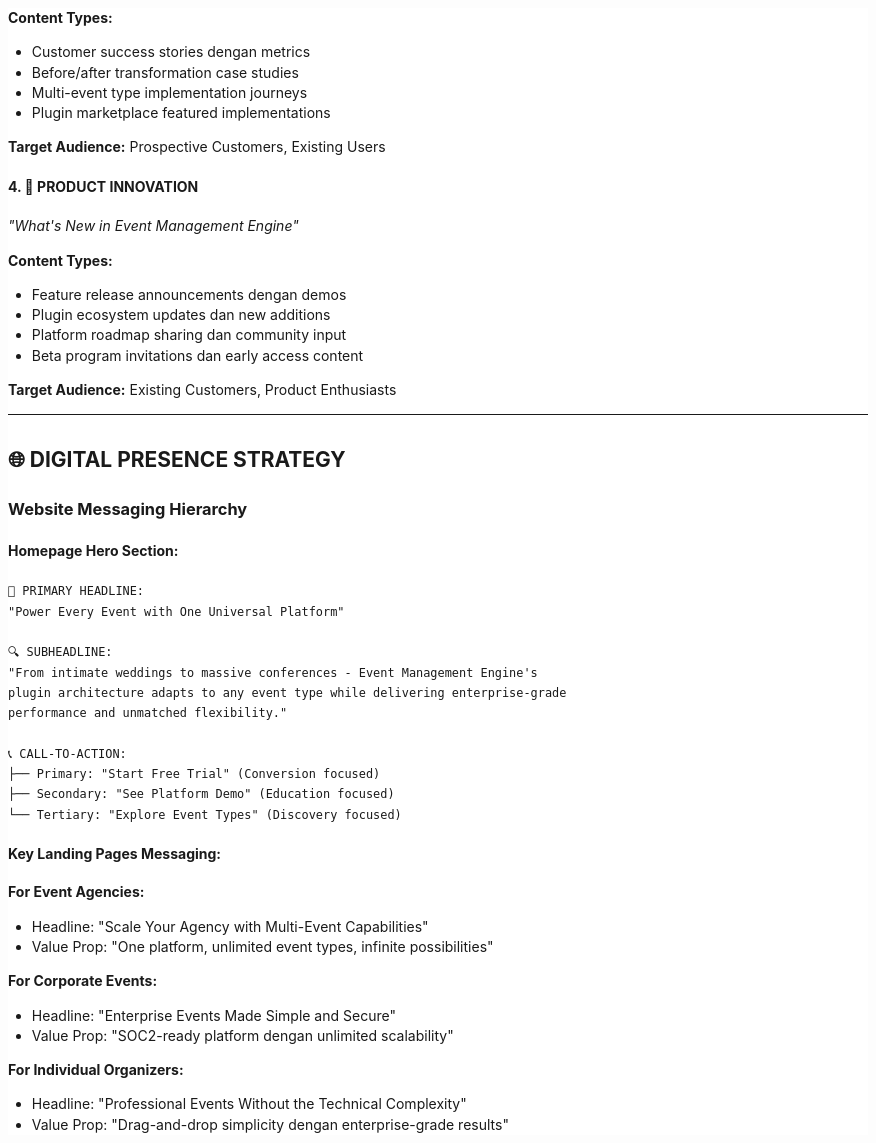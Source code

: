 **Content Types:**
- Customer success stories dengan metrics
- Before/after transformation case studies
- Multi-event type implementation journeys
- Plugin marketplace featured implementations

**Target Audience:** Prospective Customers, Existing Users

#### **4. 🚀 PRODUCT INNOVATION**
*"What's New in Event Management Engine"*

**Content Types:**
- Feature release announcements dengan demos
- Plugin ecosystem updates dan new additions
- Platform roadmap sharing dan community input
- Beta program invitations dan early access content

**Target Audience:** Existing Customers, Product Enthusiasts

---

## 🌐 **DIGITAL PRESENCE STRATEGY**

### **Website Messaging Hierarchy**

#### **Homepage Hero Section:**
```
🎯 PRIMARY HEADLINE:
"Power Every Event with One Universal Platform"

🔍 SUBHEADLINE:
"From intimate weddings to massive conferences - Event Management Engine's 
plugin architecture adapts to any event type while delivering enterprise-grade 
performance and unmatched flexibility."

📞 CALL-TO-ACTION:
├── Primary: "Start Free Trial" (Conversion focused)
├── Secondary: "See Platform Demo" (Education focused)  
└── Tertiary: "Explore Event Types" (Discovery focused)
```

#### **Key Landing Pages Messaging:**

**For Event Agencies:**
- Headline: "Scale Your Agency with Multi-Event Capabilities"
- Value Prop: "One platform, unlimited event types, infinite possibilities"

**For Corporate Events:**
- Headline: "Enterprise Events Made Simple and Secure"  
- Value Prop: "SOC2-ready platform dengan unlimited scalability"

**For Individual Organizers:**
- Headline: "Professional Events Without the Technical Complexity"
- Value Prop: "Drag-and-drop simplicity dengan enterprise-grade results"

